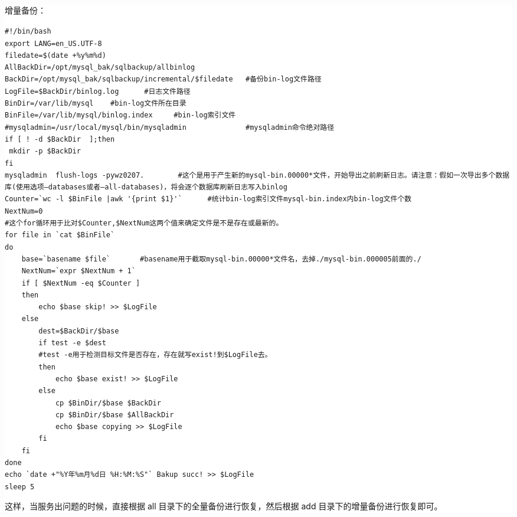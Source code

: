 增量备份：
```
#!/bin/bash
export LANG=en_US.UTF-8
filedate=$(date +%y%m%d)
AllBackDir=/opt/mysql_bak/sqlbackup/allbinlog
BackDir=/opt/mysql_bak/sqlbackup/incremental/$filedate   #备份bin-log文件路径
LogFile=$BackDir/binlog.log      #日志文件路径
BinDir=/var/lib/mysql    #bin-log文件所在目录
BinFile=/var/lib/mysql/binlog.index     #bin-log索引文件
#mysqladmin=/usr/local/mysql/bin/mysqladmin              #mysqladmin命令绝对路径
if [ ! -d $BackDir  ];then
 mkdir -p $BackDir
fi
mysqladmin  flush-logs -pywz0207.        #这个是用于产生新的mysql-bin.00000*文件，开始导出之前刷新日志。请注意：假如一次导出多个数据库(使用选项–databases或者–all-databases)，将会逐个数据库刷新日志写入binlog
Counter=`wc -l $BinFile |awk '{print $1}'`      #统计bin-log索引文件mysql-bin.index内bin-log文件个数
NextNum=0
#这个for循环用于比对$Counter,$NextNum这两个值来确定文件是不是存在或最新的。
for file in `cat $BinFile`
do
    base=`basename $file`       #basename用于截取mysql-bin.00000*文件名，去掉./mysql-bin.000005前面的./
    NextNum=`expr $NextNum + 1`
    if [ $NextNum -eq $Counter ]
    then
        echo $base skip! >> $LogFile
    else
        dest=$BackDir/$base
        if test -e $dest
        #test -e用于检测目标文件是否存在，存在就写exist!到$LogFile去。
        then
            echo $base exist! >> $LogFile
        else
            cp $BinDir/$base $BackDir
            cp $BinDir/$base $AllBackDir
            echo $base copying >> $LogFile
        fi
    fi
done
echo `date +"%Y年%m月%d日 %H:%M:%S"` Bakup succ! >> $LogFile
sleep 5
```

这样，当服务出问题的时候，直接根据 all 目录下的全量备份进行恢复，然后根据 add 目录下的增量备份进行恢复即可。
